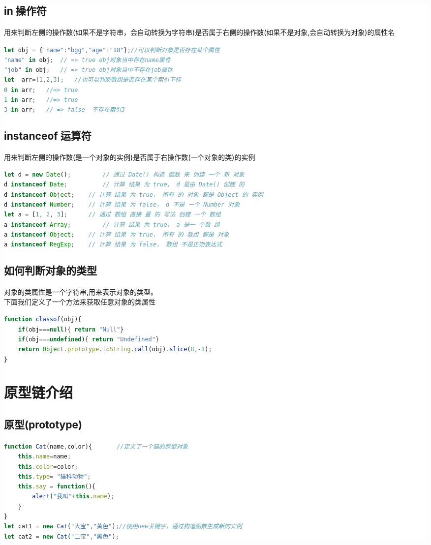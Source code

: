 

## in 操作符
用来判断左侧的操作数(如果不是字符串，会自动转换为字符串)是否属于右侧的操作数(如果不是对象,会自动转换为对象)的属性名
```javascript
let obj = {"name":"bgg","age":"18"};//可以判断对象是否存在某个属性
"name" in obj;	// => true obj对象当中存在name属性
"job" in obj;	// => true obj对象当中不存在job属性
let  arr=[1,2,3];	//也可以判断数组是否存在某个索引下标
0 in arr;   //=> true 
1 in arr;   //=> true
3 in arr;   // => false  不存在索引3
```

## instanceof 运算符
用来判断左侧的操作数(是一个对象的实例)是否属于右操作数(一个对象的类)的实例
```javascript
let d = new Date(); 		// 通过 Date() 构造 函数 来 创建 一个 新 对象 
d instanceof Date;  		// 计算 结果 为 true， d 是由 Date() 创建 的 
d instanceof Object; 	// 计算 结果 为 true， 所有 的 对象 都是 Object 的 实例 
d instanceof Number; 	// 计算 结果 为 false， d 不是 一个 Number 对象 
let a = [1, 2, 3]; 		// 通过 数组 直接 量 的 写法 创建 一个 数组 
a instanceof Array; 		// 计算 结果 为 true， a 是一 个数 组 
a instanceof Object; 	// 计算 结果 为 true， 所有 的 数组 都是 对象 
a instanceof RegExp; 	// 计算 结果 为 false， 数组 不是正则表达式
```


## 如何判断对象的类型
对象的类属性是一个字符串,用来表示对象的类型。   
下面我们定义了一个方法来获取任意对象的类属性
```javascript
function classof(obj){
	if(obj===null){ return "Null"}
	if(obj===undefined){ return "Undefined"}
	return Object.prototype.toString.call(obj).slice(8,-1);
}
```

# 原型链介绍

## 原型(prototype)
```javascript
function Cat(name,color){		//定义了一个猫的原型对象
	this.name=name;
	this.color=color;
	this.type= "猫科动物";
	this.say = function(){
		alert("我叫"+this.name);
	}
}
let cat1 = new Cat("大宝","黄色");//使用new关键字，通过构造函数生成新的实例
let cat2 = new Cat("二宝","黑色");
```
